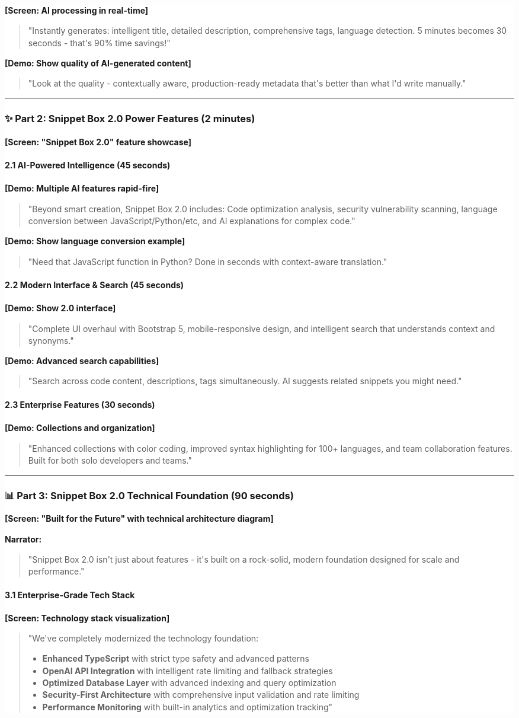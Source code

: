 **[Screen: AI processing in real-time]**
> "Instantly generates: intelligent title, detailed description, comprehensive tags, language detection. 5 minutes becomes 30 seconds - that's 90% time savings!"

**[Demo: Show quality of AI-generated content]**
> "Look at the quality - contextually aware, production-ready metadata that's better than what I'd write manually."

---

### **✨ Part 2: Snippet Box 2.0 Power Features (2 minutes)**

**[Screen: "Snippet Box 2.0" feature showcase]**

#### **2.1 AI-Powered Intelligence (45 seconds)**
**[Demo: Multiple AI features rapid-fire]**
> "Beyond smart creation, Snippet Box 2.0 includes: Code optimization analysis, security vulnerability scanning, language conversion between JavaScript/Python/etc, and AI explanations for complex code."

**[Demo: Show language conversion example]**
> "Need that JavaScript function in Python? Done in seconds with context-aware translation."

#### **2.2 Modern Interface & Search (45 seconds)**
**[Demo: Show 2.0 interface]**
> "Complete UI overhaul with Bootstrap 5, mobile-responsive design, and intelligent search that understands context and synonyms."

**[Demo: Advanced search capabilities]**
> "Search across code content, descriptions, tags simultaneously. AI suggests related snippets you might need."

#### **2.3 Enterprise Features (30 seconds)**
**[Demo: Collections and organization]**
> "Enhanced collections with color coding, improved syntax highlighting for 100+ languages, and team collaboration features. Built for both solo developers and teams."

---

### **📊 Part 3: Snippet Box 2.0 Technical Foundation (90 seconds)**

**[Screen: "Built for the Future" with technical architecture diagram]**

**Narrator:**
> "Snippet Box 2.0 isn't just about features - it's built on a rock-solid, modern foundation designed for scale and performance."

#### **3.1 Enterprise-Grade Tech Stack**
**[Screen: Technology stack visualization]**
> "We've completely modernized the technology foundation:
> - **Enhanced TypeScript** with strict type safety and advanced patterns
> - **OpenAI API Integration** with intelligent rate limiting and fallback strategies
> - **Optimized Database Layer** with advanced indexing and query optimization
> - **Security-First Architecture** with comprehensive input validation and rate limiting
> - **Performance Monitoring** with built-in analytics and optimization tracking"
